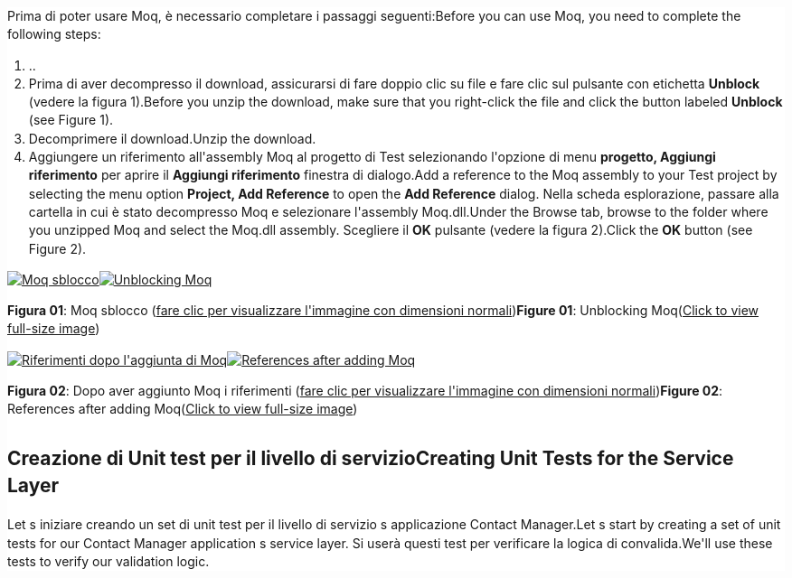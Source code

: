 <span data-ttu-id="c6c1a-205">Prima di poter usare Moq, è necessario completare i passaggi seguenti:</span><span class="sxs-lookup"><span data-stu-id="c6c1a-205">Before you can use Moq, you need to complete the following steps:</span></span>

1. <span data-ttu-id="c6c1a-206">.</span><span class="sxs-lookup"><span data-stu-id="c6c1a-206">.</span></span>
2. <span data-ttu-id="c6c1a-207">Prima di aver decompresso il download, assicurarsi di fare doppio clic su file e fare clic sul pulsante con etichetta **Unblock** (vedere la figura 1).</span><span class="sxs-lookup"><span data-stu-id="c6c1a-207">Before you unzip the download, make sure that you right-click the file and click the button labeled **Unblock** (see Figure 1).</span></span>
3. <span data-ttu-id="c6c1a-208">Decomprimere il download.</span><span class="sxs-lookup"><span data-stu-id="c6c1a-208">Unzip the download.</span></span>
4. <span data-ttu-id="c6c1a-209">Aggiungere un riferimento all'assembly Moq al progetto di Test selezionando l'opzione di menu **progetto, Aggiungi riferimento** per aprire il **Aggiungi riferimento** finestra di dialogo.</span><span class="sxs-lookup"><span data-stu-id="c6c1a-209">Add a reference to the Moq assembly to your Test project by selecting the menu option **Project, Add Reference** to open the **Add Reference** dialog.</span></span> <span data-ttu-id="c6c1a-210">Nella scheda esplorazione, passare alla cartella in cui è stato decompresso Moq e selezionare l'assembly Moq.dll.</span><span class="sxs-lookup"><span data-stu-id="c6c1a-210">Under the Browse tab, browse to the folder where you unzipped Moq and select the Moq.dll assembly.</span></span> <span data-ttu-id="c6c1a-211">Scegliere il **OK** pulsante (vedere la figura 2).</span><span class="sxs-lookup"><span data-stu-id="c6c1a-211">Click the **OK** button (see Figure 2).</span></span>


<span data-ttu-id="c6c1a-212">[![Moq sblocco](iteration-5-create-unit-tests-vb/_static/image1.jpg)](iteration-5-create-unit-tests-vb/_static/image1.png)</span><span class="sxs-lookup"><span data-stu-id="c6c1a-212">[![Unblocking Moq](iteration-5-create-unit-tests-vb/_static/image1.jpg)](iteration-5-create-unit-tests-vb/_static/image1.png)</span></span>

<span data-ttu-id="c6c1a-213">**Figura 01**: Moq sblocco ([fare clic per visualizzare l'immagine con dimensioni normali](iteration-5-create-unit-tests-vb/_static/image2.png))</span><span class="sxs-lookup"><span data-stu-id="c6c1a-213">**Figure 01**: Unblocking Moq([Click to view full-size image](iteration-5-create-unit-tests-vb/_static/image2.png))</span></span>


<span data-ttu-id="c6c1a-214">[![Riferimenti dopo l'aggiunta di Moq](iteration-5-create-unit-tests-vb/_static/image2.jpg)](iteration-5-create-unit-tests-vb/_static/image3.png)</span><span class="sxs-lookup"><span data-stu-id="c6c1a-214">[![References after adding Moq](iteration-5-create-unit-tests-vb/_static/image2.jpg)](iteration-5-create-unit-tests-vb/_static/image3.png)</span></span>

<span data-ttu-id="c6c1a-215">**Figura 02**: Dopo aver aggiunto Moq i riferimenti ([fare clic per visualizzare l'immagine con dimensioni normali](iteration-5-create-unit-tests-vb/_static/image4.png))</span><span class="sxs-lookup"><span data-stu-id="c6c1a-215">**Figure 02**: References after adding Moq([Click to view full-size image](iteration-5-create-unit-tests-vb/_static/image4.png))</span></span>


## <a name="creating-unit-tests-for-the-service-layer"></a><span data-ttu-id="c6c1a-216">Creazione di Unit test per il livello di servizio</span><span class="sxs-lookup"><span data-stu-id="c6c1a-216">Creating Unit Tests for the Service Layer</span></span>

<span data-ttu-id="c6c1a-217">Let s iniziare creando un set di unit test per il livello di servizio s applicazione Contact Manager.</span><span class="sxs-lookup"><span data-stu-id="c6c1a-217">Let s start by creating a set of unit tests for our Contact Manager application s service layer.</span></span> <span data-ttu-id="c6c1a-218">Si userà questi test per verificare la logica di convalida.</span><span class="sxs-lookup"><span data-stu-id="c6c1a-218">We'll use these tests to verify our validation logic.</span></span>
